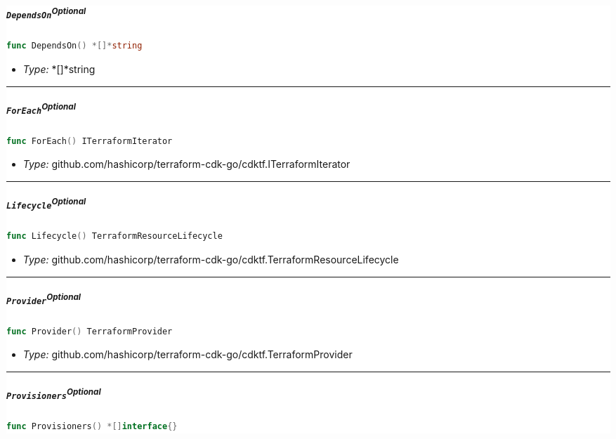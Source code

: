 ##### `DependsOn`<sup>Optional</sup> <a name="DependsOn" id="@cdktf/provider-azurerm.sentinelLogAnalyticsWorkspaceOnboarding.SentinelLogAnalyticsWorkspaceOnboarding.property.dependsOn"></a>

```go
func DependsOn() *[]*string
```

- *Type:* *[]*string

---

##### `ForEach`<sup>Optional</sup> <a name="ForEach" id="@cdktf/provider-azurerm.sentinelLogAnalyticsWorkspaceOnboarding.SentinelLogAnalyticsWorkspaceOnboarding.property.forEach"></a>

```go
func ForEach() ITerraformIterator
```

- *Type:* github.com/hashicorp/terraform-cdk-go/cdktf.ITerraformIterator

---

##### `Lifecycle`<sup>Optional</sup> <a name="Lifecycle" id="@cdktf/provider-azurerm.sentinelLogAnalyticsWorkspaceOnboarding.SentinelLogAnalyticsWorkspaceOnboarding.property.lifecycle"></a>

```go
func Lifecycle() TerraformResourceLifecycle
```

- *Type:* github.com/hashicorp/terraform-cdk-go/cdktf.TerraformResourceLifecycle

---

##### `Provider`<sup>Optional</sup> <a name="Provider" id="@cdktf/provider-azurerm.sentinelLogAnalyticsWorkspaceOnboarding.SentinelLogAnalyticsWorkspaceOnboarding.property.provider"></a>

```go
func Provider() TerraformProvider
```

- *Type:* github.com/hashicorp/terraform-cdk-go/cdktf.TerraformProvider

---

##### `Provisioners`<sup>Optional</sup> <a name="Provisioners" id="@cdktf/provider-azurerm.sentinelLogAnalyticsWorkspaceOnboarding.SentinelLogAnalyticsWorkspaceOnboarding.property.provisioners"></a>

```go
func Provisioners() *[]interface{}
```
